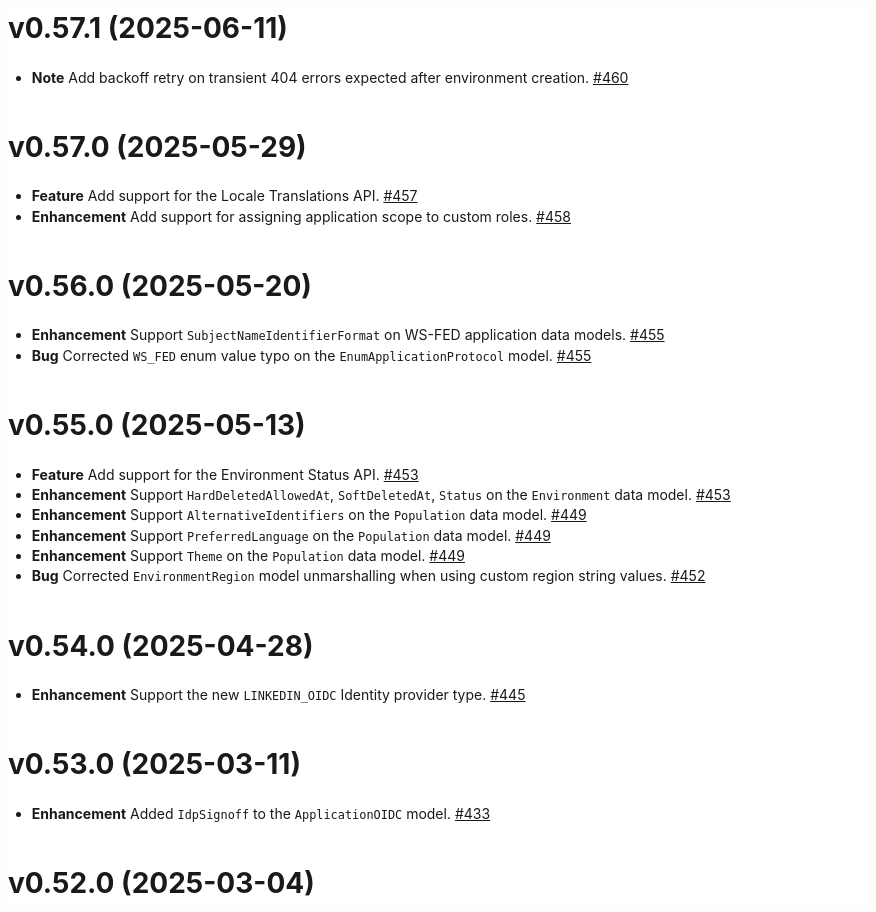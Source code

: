 # v0.57.1 (2025-06-11)

* **Note** Add backoff retry on transient 404 errors expected after environment creation. [#460](https://github.com/patrickcping/pingone-go-sdk-v2/pull/460)

# v0.57.0 (2025-05-29)

* **Feature** Add support for the Locale Translations API. [#457](https://github.com/patrickcping/pingone-go-sdk-v2/pull/457)
* **Enhancement** Add support for assigning application scope to custom roles. [#458](https://github.com/patrickcping/pingone-go-sdk-v2/pull/458)

# v0.56.0 (2025-05-20)

* **Enhancement** Support `SubjectNameIdentifierFormat` on WS-FED application data models. [#455](https://github.com/patrickcping/pingone-go-sdk-v2/pull/455)
* **Bug** Corrected `WS_FED` enum value typo on the `EnumApplicationProtocol` model. [#455](https://github.com/patrickcping/pingone-go-sdk-v2/pull/455)

# v0.55.0 (2025-05-13)

* **Feature** Add support for the Environment Status API. [#453](https://github.com/patrickcping/pingone-go-sdk-v2/pull/453)
* **Enhancement** Support `HardDeletedAllowedAt`, `SoftDeletedAt`, `Status` on the `Environment` data model. [#453](https://github.com/patrickcping/pingone-go-sdk-v2/pull/453)
* **Enhancement** Support `AlternativeIdentifiers` on the `Population` data model. [#449](https://github.com/patrickcping/pingone-go-sdk-v2/pull/449)
* **Enhancement** Support `PreferredLanguage` on the `Population` data model. [#449](https://github.com/patrickcping/pingone-go-sdk-v2/pull/449)
* **Enhancement** Support `Theme` on the `Population` data model. [#449](https://github.com/patrickcping/pingone-go-sdk-v2/pull/449)
* **Bug** Corrected `EnvironmentRegion` model unmarshalling when using custom region string values. [#452](https://github.com/patrickcping/pingone-go-sdk-v2/pull/452)

# v0.54.0 (2025-04-28)

* **Enhancement** Support the new `LINKEDIN_OIDC` Identity provider type. [#445](https://github.com/patrickcping/pingone-go-sdk-v2/pull/445)

# v0.53.0 (2025-03-11)

* **Enhancement** Added `IdpSignoff` to the `ApplicationOIDC` model. [#433](https://github.com/patrickcping/pingone-go-sdk-v2/pull/433)

# v0.52.0 (2025-03-04)
